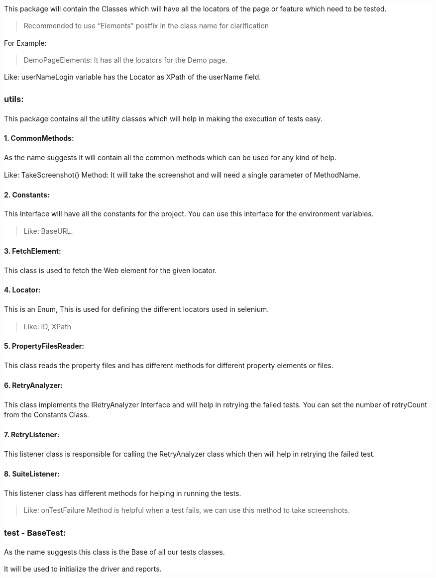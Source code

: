   This package will contain the Classes which will have all the locators of the page or feature which need to be tested.

  > Recommended to use “Elements” postfix in the class name for clarification

  For Example:

  > DemoPageElements: It has all the locators for the Demo page.

  Like: userNameLogin variable has the Locator as XPath of the userName field.

### utils:

  This package contains all the utility classes which will help in making the execution of tests easy.

#### 1. CommonMethods:
  As the name suggests it will contain all the common methods which can be used for any kind of help. 

  Like: TakeScreenshot() Method: It will take the screenshot and will need a single parameter of MethodName.

#### 2. Constants:

  This Interface will have all the constants for the project. You can use this interface for the environment variables.

> Like: BaseURL. 

#### 3. FetchElement:

  This class is used to fetch the Web element for the given locator.

#### 4. Locator:

  This is an Enum, This is used for defining the different locators used in selenium.

> Like: ID, XPath

#### 5. PropertyFilesReader:

  This class reads the property files and has different methods for different property elements or files.

#### 6. RetryAnalyzer:

  This class implements the IRetryAnalyzer Interface and will help in retrying the failed tests. You can set the number of retryCount from the Constants Class.

#### 7. RetryListener:

  This listener class is responsible for calling the RetryAnalyzer class which then will help in retrying the failed test.

#### 8. SuiteListener:

  This listener class has different methods for helping in running the tests.

  > Like: onTestFailure Method is helpful when a test fails, we can use this method to take screenshots.

### test - BaseTest:

  As the name suggests this class is the Base of all our tests classes.

  It will be used to initialize the driver and reports.

